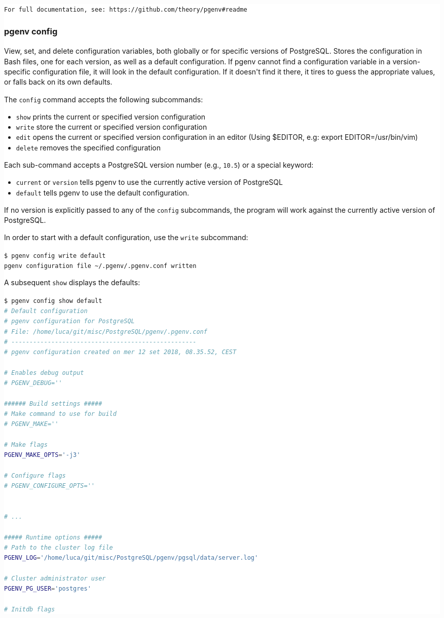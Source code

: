     For full documentation, see: https://github.com/theory/pgenv#readme

### pgenv config

View, set, and delete configuration variables, both globally or for specific
versions of PostgreSQL. Stores the configuration in Bash files, one for each
version, as well as a default configuration. If pgenv cannot find a
configuration variable in a version-specific configuration file, it will look
in the default configuration. If it doesn't find it there, it tires to guess
the appropriate values, or falls back on its own defaults.

The `config` command accepts the following subcommands:

- `show` prints the current or specified version configuration
- `write` store the current or specified version configuration
- `edit` opens the current or specified version configuration in an editor (Using $EDITOR, e.g: export EDITOR=/usr/bin/vim)
- `delete` removes the specified configuration

Each sub-command accepts a PostgreSQL version number (e.g., `10.5`) or a
special keyword:

- `current` or `version` tells pgenv to use the currently active version of
  PostgreSQL
- `default` tells pgenv to use the default configuration.

If no version is explicitly passed to any of the `config` subcommands, the
program will work against the currently active version of PostgreSQL.

In order to start with a default configuration, use the `write` subcommand:

    $ pgenv config write default
    pgenv configuration file ~/.pgenv/.pgenv.conf written

A subsequent `show` displays the defaults:

``` sh
$ pgenv config show default
# Default configuration
# pgenv configuration for PostgreSQL
# File: /home/luca/git/misc/PostgreSQL/pgenv/.pgenv.conf
# ---------------------------------------------------
# pgenv configuration created on mer 12 set 2018, 08.35.52, CEST

# Enables debug output
# PGENV_DEBUG=''

###### Build settings #####
# Make command to use for build
# PGENV_MAKE=''

# Make flags
PGENV_MAKE_OPTS='-j3'

# Configure flags
# PGENV_CONFIGURE_OPTS=''


# ...

##### Runtime options #####
# Path to the cluster log file
PGENV_LOG='/home/luca/git/misc/PostgreSQL/pgenv/pgsql/data/server.log'

# Cluster administrator user
PGENV_PG_USER='postgres'

# Initdb flags
```